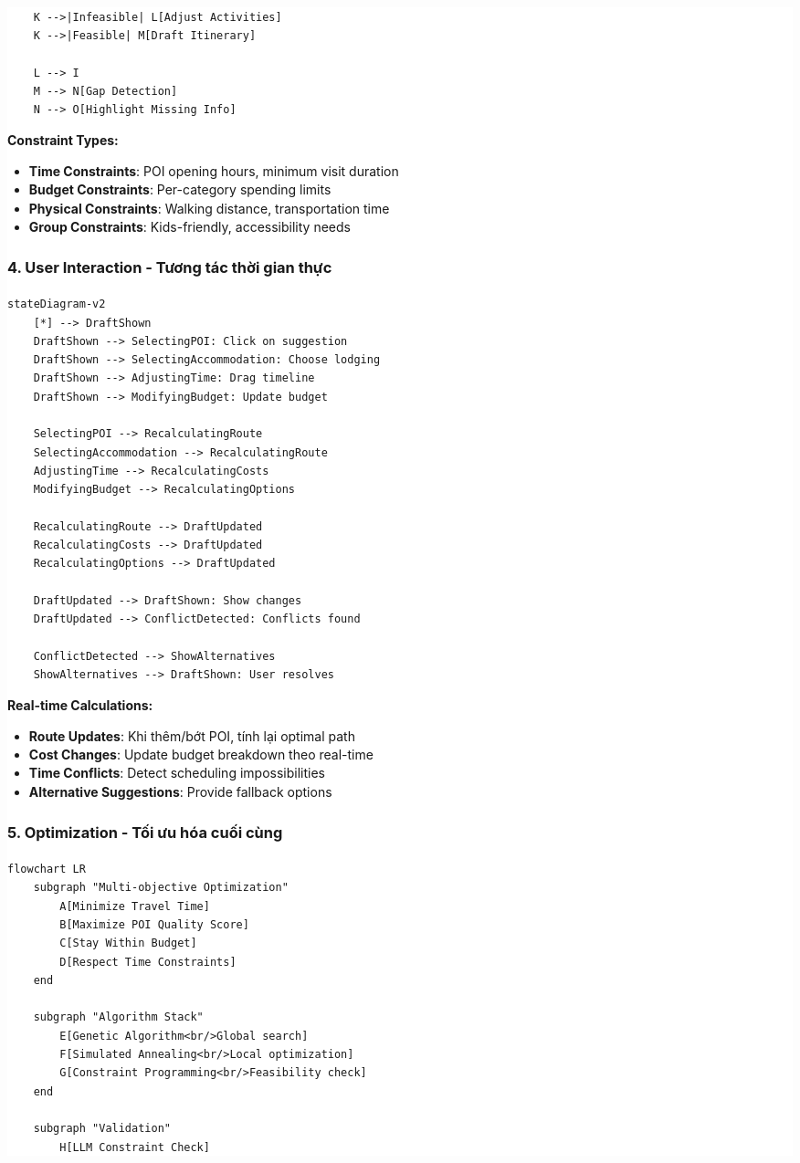 ```mermaid
    K -->|Infeasible| L[Adjust Activities]
    K -->|Feasible| M[Draft Itinerary]
    
    L --> I
    M --> N[Gap Detection]
    N --> O[Highlight Missing Info]
```

**Constraint Types:**
- **Time Constraints**: POI opening hours, minimum visit duration
- **Budget Constraints**: Per-category spending limits
- **Physical Constraints**: Walking distance, transportation time
- **Group Constraints**: Kids-friendly, accessibility needs

### 4. User Interaction - Tương tác thời gian thực

```mermaid
stateDiagram-v2
    [*] --> DraftShown
    DraftShown --> SelectingPOI: Click on suggestion
    DraftShown --> SelectingAccommodation: Choose lodging
    DraftShown --> AdjustingTime: Drag timeline
    DraftShown --> ModifyingBudget: Update budget

    SelectingPOI --> RecalculatingRoute
    SelectingAccommodation --> RecalculatingRoute
    AdjustingTime --> RecalculatingCosts
    ModifyingBudget --> RecalculatingOptions

    RecalculatingRoute --> DraftUpdated
    RecalculatingCosts --> DraftUpdated
    RecalculatingOptions --> DraftUpdated

    DraftUpdated --> DraftShown: Show changes
    DraftUpdated --> ConflictDetected: Conflicts found

    ConflictDetected --> ShowAlternatives
    ShowAlternatives --> DraftShown: User resolves
```

**Real-time Calculations:**
- **Route Updates**: Khi thêm/bớt POI, tính lại optimal path
- **Cost Changes**: Update budget breakdown theo real-time
- **Time Conflicts**: Detect scheduling impossibilities
- **Alternative Suggestions**: Provide fallback options

### 5. Optimization - Tối ưu hóa cuối cùng

```mermaid
flowchart LR
    subgraph "Multi-objective Optimization"
        A[Minimize Travel Time]
        B[Maximize POI Quality Score]
        C[Stay Within Budget]
        D[Respect Time Constraints]
    end

    subgraph "Algorithm Stack"
        E[Genetic Algorithm<br/>Global search]
        F[Simulated Annealing<br/>Local optimization]
        G[Constraint Programming<br/>Feasibility check]
    end

    subgraph "Validation"
        H[LLM Constraint Check]
```